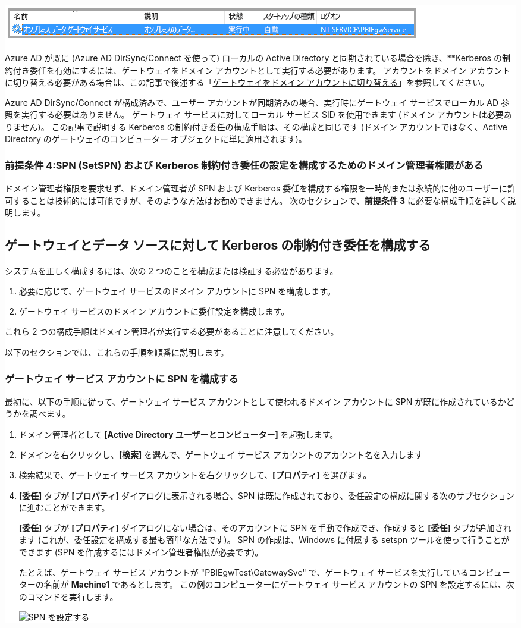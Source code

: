 ![ドメイン アカウント](media/service-gateway-sso-kerberos-resource/domain-account.png)

Azure AD が既に (Azure AD DirSync/Connect を使って) ローカルの Active Directory と同期されている場合を除き、**Kerberos の制約付き委任を有効にするには、ゲートウェイをドメイン アカウントとして実行する必要があります。 アカウントをドメイン アカウントに切り替える必要がある場合は、この記事で後述する「[ゲートウェイをドメイン アカウントに切り替える](service-gateway-sso-kerberos.md#switching-the-gateway-to-a-domain-account)」を参照してください。

Azure AD DirSync/Connect が構成済みで、ユーザー アカウントが同期済みの場合、実行時にゲートウェイ サービスでローカル AD 参照を実行する必要はありません。 ゲートウェイ サービスに対してローカル サービス SID を使用できます (ドメイン アカウントは必要ありません)。 この記事で説明する Kerberos の制約付き委任の構成手順は、その構成と同じです (ドメイン アカウントではなく、Active Directory のゲートウェイのコンピューター オブジェクトに単に適用されます)。

### <a name="prerequisite-4-have-domain-admin-rights-to-configure-spns-setspn-and-kerberos-constrained-delegation-settings"></a>前提条件 4:SPN (SetSPN) および Kerberos 制約付き委任の設定を構成するためのドメイン管理者権限がある

ドメイン管理者権限を要求せず、ドメイン管理者が SPN および Kerberos 委任を構成する権限を一時的または永続的に他のユーザーに許可することは技術的には可能ですが、そのような方法はお勧めできません。 次のセクションで、**前提条件 3** に必要な構成手順を詳しく説明します。

## <a name="configuring-kerberos-constrained-delegation-for-the-gateway-and-data-source"></a>ゲートウェイとデータ ソースに対して Kerberos の制約付き委任を構成する

システムを正しく構成するには、次の 2 つのことを構成または検証する必要があります。

1. 必要に応じて、ゲートウェイ サービスのドメイン アカウントに SPN を構成します。

1. ゲートウェイ サービスのドメイン アカウントに委任設定を構成します。

これら 2 つの構成手順はドメイン管理者が実行する必要があることに注意してください。

以下のセクションでは、これらの手順を順番に説明します。

### <a name="configure-an-spn-for-the-gateway-service-account"></a>ゲートウェイ サービス アカウントに SPN を構成する

最初に、以下の手順に従って、ゲートウェイ サービス アカウントとして使われるドメイン アカウントに SPN が既に作成されているかどうかを調べます。

1. ドメイン管理者として **[Active Directory ユーザーとコンピューター]** を起動します。

1. ドメインを右クリックし、**[検索]** を選んで、ゲートウェイ サービス アカウントのアカウント名を入力します

1. 検索結果で、ゲートウェイ サービス アカウントを右クリックして、**[プロパティ]** を選びます。

1. **[委任]** タブが **[プロパティ]** ダイアログに表示される場合、SPN は既に作成されており、委任設定の構成に関する次のサブセクションに進むことができます。

    **[委任]** タブが **[プロパティ]** ダイアログにない場合は、そのアカウントに SPN を手動で作成でき、作成すると **[委任]** タブが追加されます (これが、委任設定を構成する最も簡単な方法です)。 SPN の作成は、Windows に付属する [setspn ツール](https://technet.microsoft.com/library/cc731241.aspx)を使って行うことができます (SPN を作成するにはドメイン管理者権限が必要です)。

    たとえば、ゲートウェイ サービス アカウントが "PBIEgwTest\GatewaySvc" で、ゲートウェイ サービスを実行しているコンピューターの名前が **Machine1** であるとします。 この例のコンピューターにゲートウェイ サービス アカウントの SPN を設定するには、次のコマンドを実行します。

      ![SPN を設定する](media/service-gateway-sso-kerberos-resource/set-spn.png)
